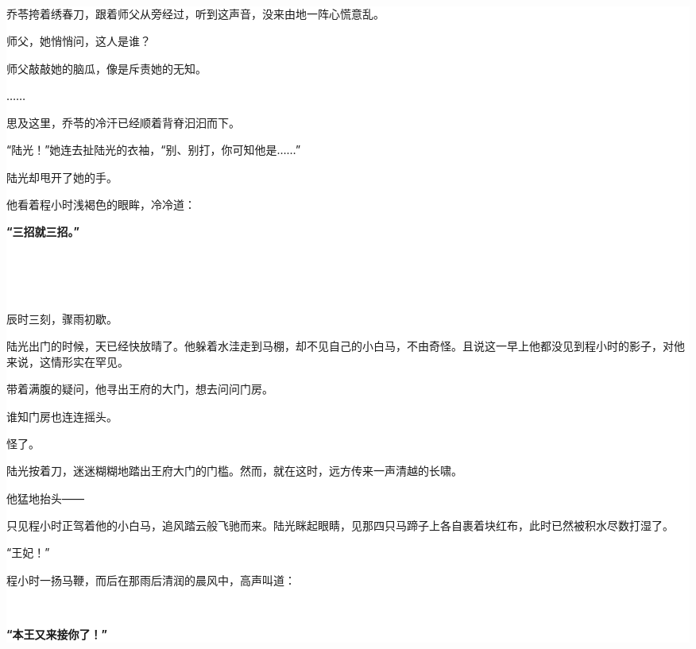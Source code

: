 乔苓挎着绣春刀，跟着师父从旁经过，听到这声音，没来由地一阵心慌意乱。

师父，她悄悄问，这人是谁？

师父敲敲她的脑瓜，像是斥责她的无知。

……

思及这里，乔苓的冷汗已经顺着背脊汩汩而下。

“陆光！”她连去扯陆光的衣袖，“别、别打，你可知他是……”

陆光却甩开了她的手。

他看着程小时浅褐色的眼眸，冷冷道：

**“三招就三招。”**

<br/><br/><br/>



辰时三刻，骤雨初歇。

陆光出门的时候，天已经快放晴了。他躲着水洼走到马棚，却不见自己的小白马，不由奇怪。且说这一早上他都没见到程小时的影子，对他来说，这情形实在罕见。

带着满腹的疑问，他寻出王府的大门，想去问问门房。

谁知门房也连连摇头。

怪了。

陆光按着刀，迷迷糊糊地踏出王府大门的门槛。然而，就在这时，远方传来一声清越的长啸。

他猛地抬头——

只见程小时正驾着他的小白马，追风踏云般飞驰而来。陆光眯起眼睛，见那四只马蹄子上各自裹着块红布，此时已然被积水尽数打湿了。

“王妃！”

程小时一扬马鞭，而后在那雨后清润的晨风中，高声叫道：

<br/>

**“本王又来接你了！”**





